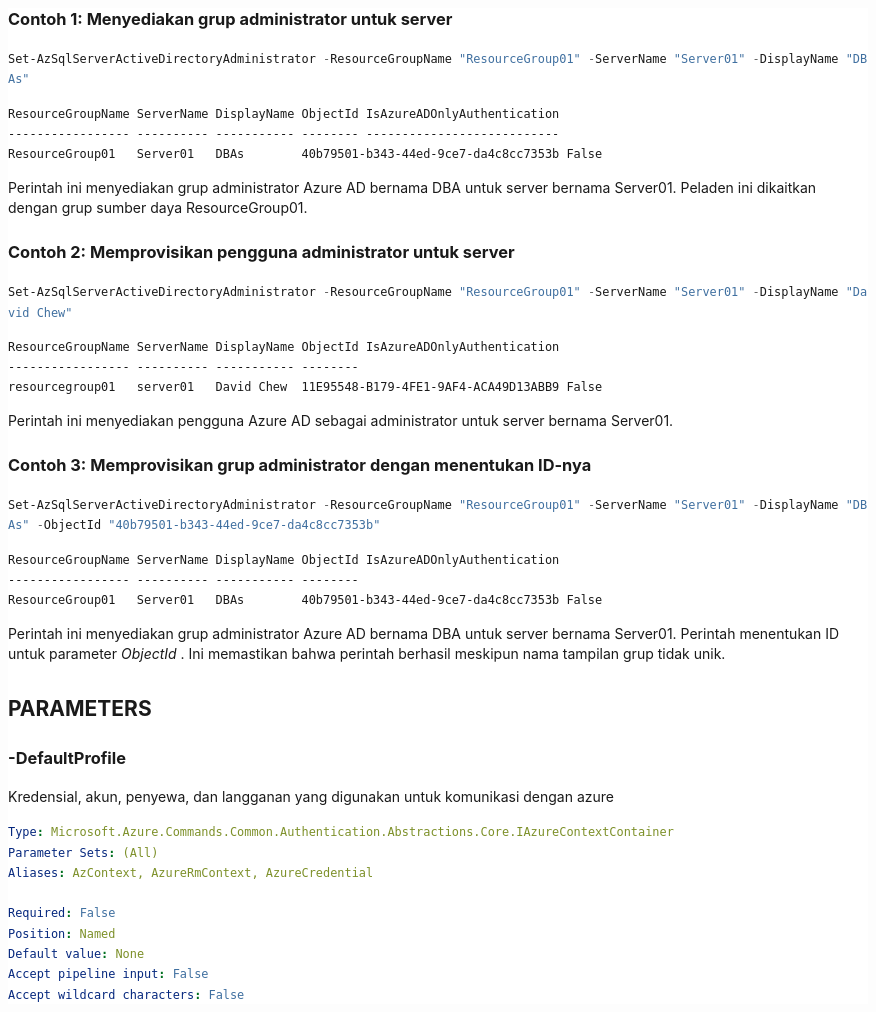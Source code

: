 ### Contoh 1: Menyediakan grup administrator untuk server
```powershell
Set-AzSqlServerActiveDirectoryAdministrator -ResourceGroupName "ResourceGroup01" -ServerName "Server01" -DisplayName "DBAs"
```

```output
ResourceGroupName ServerName DisplayName ObjectId IsAzureADOnlyAuthentication
----------------- ---------- ----------- -------- ---------------------------
ResourceGroup01   Server01   DBAs        40b79501-b343-44ed-9ce7-da4c8cc7353b False
```

Perintah ini menyediakan grup administrator Azure AD bernama DBA untuk server bernama Server01.
Peladen ini dikaitkan dengan grup sumber daya ResourceGroup01.

### Contoh 2: Memprovisikan pengguna administrator untuk server
```powershell
Set-AzSqlServerActiveDirectoryAdministrator -ResourceGroupName "ResourceGroup01" -ServerName "Server01" -DisplayName "David Chew"
```

```output
ResourceGroupName ServerName DisplayName ObjectId IsAzureADOnlyAuthentication
----------------- ---------- ----------- -------- 
resourcegroup01   server01   David Chew  11E95548-B179-4FE1-9AF4-ACA49D13ABB9 False
```

Perintah ini menyediakan pengguna Azure AD sebagai administrator untuk server bernama Server01.

### Contoh 3: Memprovisikan grup administrator dengan menentukan ID-nya
```powershell
Set-AzSqlServerActiveDirectoryAdministrator -ResourceGroupName "ResourceGroup01" -ServerName "Server01" -DisplayName "DBAs" -ObjectId "40b79501-b343-44ed-9ce7-da4c8cc7353b"
```

```output
ResourceGroupName ServerName DisplayName ObjectId IsAzureADOnlyAuthentication 
----------------- ---------- ----------- -------- 
ResourceGroup01   Server01   DBAs        40b79501-b343-44ed-9ce7-da4c8cc7353b False
```

Perintah ini menyediakan grup administrator Azure AD bernama DBA untuk server bernama Server01.
Perintah menentukan ID untuk parameter *ObjectId* .
Ini memastikan bahwa perintah berhasil meskipun nama tampilan grup tidak unik.

## PARAMETERS

### -DefaultProfile
Kredensial, akun, penyewa, dan langganan yang digunakan untuk komunikasi dengan azure

```yaml
Type: Microsoft.Azure.Commands.Common.Authentication.Abstractions.Core.IAzureContextContainer
Parameter Sets: (All)
Aliases: AzContext, AzureRmContext, AzureCredential

Required: False
Position: Named
Default value: None
Accept pipeline input: False
Accept wildcard characters: False
```
